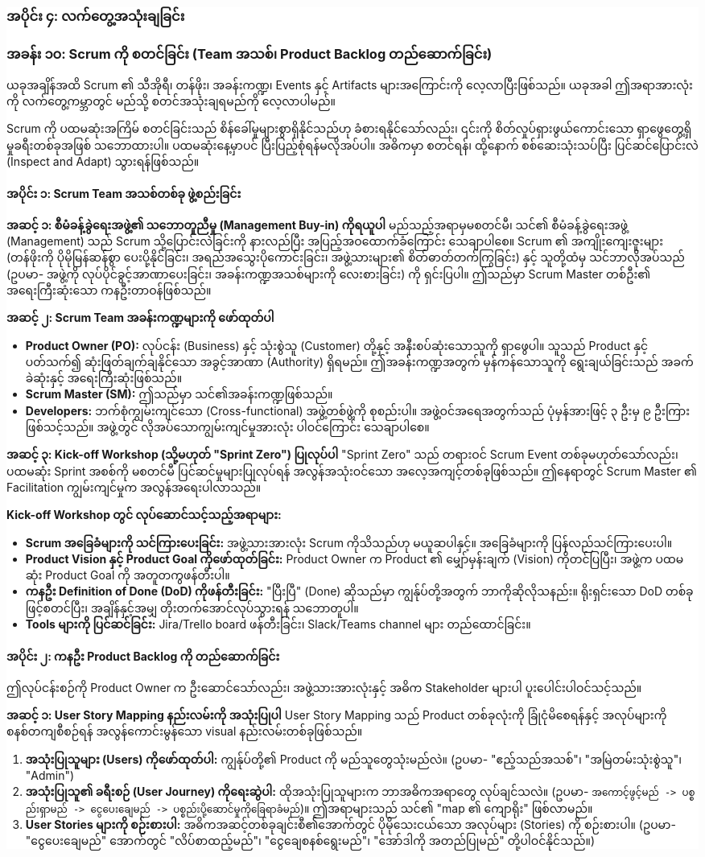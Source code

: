 ### **အပိုင်း ၄: လက်တွေ့အသုံးချခြင်း**

### **အခန်း ၁၀: Scrum ကို စတင်ခြင်း (Team အသစ်၊ Product Backlog တည်ဆောက်ခြင်း)**

ယခုအချိန်အထိ Scrum ၏ သီအိုရီ၊ တန်ဖိုး၊ အခန်းကဏ္ဍ၊ Events နှင့် Artifacts များအကြောင်းကို လေ့လာပြီးဖြစ်သည်။ ယခုအခါ ဤအရာအားလုံးကို လက်တွေ့ကမ္ဘာတွင် မည်သို့ စတင်အသုံးချရမည်ကို လေ့လာပါမည်။

Scrum ကို ပထမဆုံးအကြိမ် စတင်ခြင်းသည် စိန်ခေါ်မှုများစွာရှိနိုင်သည်ဟု ခံစားရနိုင်သော်လည်း၊ ၎င်းကို စိတ်လှုပ်ရှားဖွယ်ကောင်းသော ရှာဖွေတွေ့ရှိမှုခရီးတစ်ခုအဖြစ် သဘောထားပါ။ ပထမဆုံးနေ့မှာပင် ပြီးပြည့်စုံရန်မလိုအပ်ပါ။ အဓိကမှာ စတင်ရန်၊ ထို့နောက် စစ်ဆေးသုံးသပ်ပြီး ပြင်ဆင်ပြောင်းလဲ (Inspect and Adapt) သွားရန်ဖြစ်သည်။

#### **အပိုင်း ၁: Scrum Team အသစ်တစ်ခု ဖွဲ့စည်းခြင်း**

**အဆင့် ၁: စီမံခန့်ခွဲရေးအဖွဲ့၏ သဘောတူညီမှု (Management Buy-in) ကိုရယူပါ**
မည်သည့်အရာမှမစတင်မီ၊ သင်၏ စီမံခန့်ခွဲရေးအဖွဲ့ (Management) သည် Scrum သို့ပြောင်းလဲခြင်းကို နားလည်ပြီး အပြည့်အဝထောက်ခံကြောင်း သေချာပါစေ။ Scrum ၏ အကျိုးကျေးဇူးများ (တန်ဖိုးကို ပိုမိုမြန်ဆန်စွာ ပေးပို့နိုင်ခြင်း၊ အရည်အသွေးပိုကောင်းခြင်း၊ အဖွဲ့သားများ၏ စိတ်ဓာတ်တက်ကြွခြင်း) နှင့် သူတို့ထံမှ သင်ဘာလိုအပ်သည် (ဥပမာ- အဖွဲ့ကို လုပ်ပိုင်ခွင့်အာဏာပေးခြင်း၊ အခန်းကဏ္ဍအသစ်များကို လေးစားခြင်း) ကို ရှင်းပြပါ။ ဤသည်မှာ Scrum Master တစ်ဦး၏ အရေးကြီးဆုံးသော ကနဦးတာဝန်ဖြစ်သည်။

**အဆင့် ၂: Scrum Team အခန်းကဏ္ဍများကို ဖော်ထုတ်ပါ**
*   **Product Owner (PO):** လုပ်ငန်း (Business) နှင့် သုံးစွဲသူ (Customer) တို့နှင့် အနီးစပ်ဆုံးသောသူကို ရှာဖွေပါ။ သူသည် Product နှင့်ပတ်သက်၍ ဆုံးဖြတ်ချက်ချနိုင်သော အခွင့်အာဏာ (Authority) ရှိရမည်။ ဤအခန်းကဏ္ဍအတွက် မှန်ကန်သောသူကို ရွေးချယ်ခြင်းသည် အခက်ခဲဆုံးနှင့် အရေးကြီးဆုံးဖြစ်သည်။
*   **Scrum Master (SM):** ဤသည်မှာ သင်၏အခန်းကဏ္ဍဖြစ်သည်။
*   **Developers:** ဘက်စုံကျွမ်းကျင်သော (Cross-functional) အဖွဲ့တစ်ဖွဲ့ကို စုစည်းပါ။ အဖွဲ့ဝင်အရေအတွက်သည် ပုံမှန်အားဖြင့် ၃ ဦးမှ ၉ ဦးကြားဖြစ်သင့်သည်။ အဖွဲ့တွင် လိုအပ်သောကျွမ်းကျင်မှုအားလုံး ပါဝင်ကြောင်း သေချာပါစေ။

**အဆင့် ၃: Kick-off Workshop (သို့မဟုတ် "Sprint Zero") ပြုလုပ်ပါ**
"Sprint Zero" သည် တရားဝင် Scrum Event တစ်ခုမဟုတ်သော်လည်း၊ ပထမဆုံး Sprint အစစ်ကို မစတင်မီ ပြင်ဆင်မှုများပြုလုပ်ရန် အလွန်အသုံးဝင်သော အလေ့အကျင့်တစ်ခုဖြစ်သည်။ ဤနေရာတွင် Scrum Master ၏ Facilitation ကျွမ်းကျင်မှုက အလွန်အရေးပါလာသည်။

**Kick-off Workshop တွင် လုပ်ဆောင်သင့်သည့်အရာများ:**
*   **Scrum အခြေခံများကို သင်ကြားပေးခြင်း:** အဖွဲ့သားအားလုံး Scrum ကိုသိသည်ဟု မယူဆပါနှင့်။ အခြေခံများကို ပြန်လည်သင်ကြားပေးပါ။
*   **Product Vision နှင့် Product Goal ကိုဖော်ထုတ်ခြင်း:** Product Owner က Product ၏ မျှော်မှန်းချက် (Vision) ကိုတင်ပြပြီး၊ အဖွဲ့က ပထမဆုံး Product Goal ကို အတူတကွဖန်တီးပါ။
*   **ကနဦး Definition of Done (DoD) ကိုဖန်တီးခြင်း:** "ပြီးပြီ" (Done) ဆိုသည်မှာ ကျွန်ုပ်တို့အတွက် ဘာကိုဆိုလိုသနည်း။ ရိုးရှင်းသော DoD တစ်ခုဖြင့်စတင်ပြီး၊ အချိန်နှင့်အမျှ တိုးတက်အောင်လုပ်သွားရန် သဘောတူပါ။
*   **Tools များကို ပြင်ဆင်ခြင်း:** Jira/Trello board ဖန်တီးခြင်း၊ Slack/Teams channel များ တည်ထောင်ခြင်း။

#### **အပိုင်း ၂: ကနဦး Product Backlog ကို တည်ဆောက်ခြင်း**

ဤလုပ်ငန်းစဉ်ကို Product Owner က ဦးဆောင်သော်လည်း၊ အဖွဲ့သားအားလုံးနှင့် အဓိက Stakeholder များပါ ပူးပေါင်းပါဝင်သင့်သည်။

**အဆင့် ၁: User Story Mapping နည်းလမ်းကို အသုံးပြုပါ**
User Story Mapping သည် Product တစ်ခုလုံးကို ခြုံငုံမိစေရန်နှင့် အလုပ်များကို စနစ်တကျစီစဉ်ရန် အလွန်ကောင်းမွန်သော visual နည်းလမ်းတစ်ခုဖြစ်သည်။
1.  **အသုံးပြုသူများ (Users) ကိုဖော်ထုတ်ပါ:** ကျွန်ုပ်တို့၏ Product ကို မည်သူတွေသုံးမည်လဲ။ (ဥပမာ- "ဧည့်သည်အသစ်"၊ "အမြဲတမ်းသုံးစွဲသူ"၊ "Admin")
2.  **အသုံးပြုသူ၏ ခရီးစဉ် (User Journey) ကိုရေးဆွဲပါ:** ထိုအသုံးပြုသူများက ဘာအဓိကအရာတွေ လုပ်ချင်သလဲ။ (ဥပမာ- `အကောင့်ဖွင့်မည် -> ပစ္စည်းရှာမည် -> ငွေပေးချေမည် -> ပစ္စည်းပို့ဆောင်မှုကိုခြေရာခံမည်`)။ ဤအရာများသည် သင်၏ "map ၏ ကျောရိုး" ဖြစ်လာမည်။
3.  **User Stories များကို စဉ်းစားပါ:** အဓိကအဆင့်တစ်ခုချင်းစီ၏အောက်တွင် ပိုမိုသေးငယ်သော အလုပ်များ (Stories) ကို စဉ်းစားပါ။ (ဥပမာ- "ငွေပေးချေမည်" အောက်တွင် "လိပ်စာထည့်မည်"၊ "ငွေချေစနစ်ရွေးမည်"၊ "အော်ဒါကို အတည်ပြုမည်" တို့ပါဝင်နိုင်သည်။)
